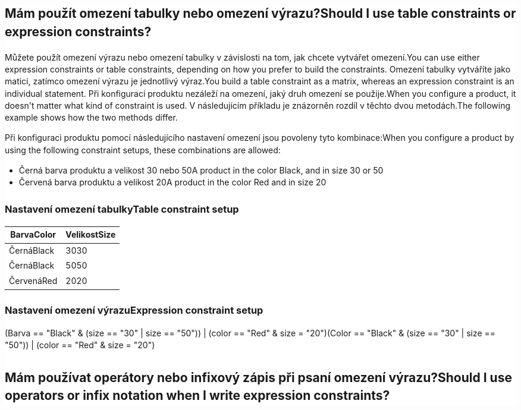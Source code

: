 ## <a name="should-i-use-table-constraints-or-expression-constraints"></a><span data-ttu-id="4c73b-153">Mám použít omezení tabulky nebo omezení výrazu?</span><span class="sxs-lookup"><span data-stu-id="4c73b-153">Should I use table constraints or expression constraints?</span></span>
<span data-ttu-id="4c73b-154">Můžete použít omezení výrazu nebo omezení tabulky v závislosti na tom, jak chcete vytvářet omezení.</span><span class="sxs-lookup"><span data-stu-id="4c73b-154">You can use either expression constraints or table constraints, depending on how you prefer to build the constraints.</span></span> <span data-ttu-id="4c73b-155">Omezení tabulky vytváříte jako matici, zatímco omezení výrazu je jednotlivý výraz.</span><span class="sxs-lookup"><span data-stu-id="4c73b-155">You build a table constraint as a matrix, whereas an expression constraint is an individual statement.</span></span> <span data-ttu-id="4c73b-156">Při konfiguraci produktu nezáleží na omezení, jaký druh omezení se použije.</span><span class="sxs-lookup"><span data-stu-id="4c73b-156">When you configure a product, it doesn't matter what kind of constraint is used.</span></span> <span data-ttu-id="4c73b-157">V následujícím příkladu je znázorněn rozdíl v těchto dvou metodách.</span><span class="sxs-lookup"><span data-stu-id="4c73b-157">The following example shows how the two methods differ.</span></span>  

<span data-ttu-id="4c73b-158">Při konfiguraci produktu pomocí následujícího nastavení omezení jsou povoleny tyto kombinace:</span><span class="sxs-lookup"><span data-stu-id="4c73b-158">When you configure a product by using the following constraint setups, these combinations are allowed:</span></span>

-   <span data-ttu-id="4c73b-159">Černá barva produktu a velikost 30 nebo 50</span><span class="sxs-lookup"><span data-stu-id="4c73b-159">A product in the color Black, and in size 30 or 50</span></span>
-   <span data-ttu-id="4c73b-160">Červená barva produktu a velikost 20</span><span class="sxs-lookup"><span data-stu-id="4c73b-160">A product in the color Red and in size 20</span></span>

### <a name="table-constraint-setup"></a><span data-ttu-id="4c73b-161">Nastavení omezení tabulky</span><span class="sxs-lookup"><span data-stu-id="4c73b-161">Table constraint setup</span></span>

| <span data-ttu-id="4c73b-162">Barva</span><span class="sxs-lookup"><span data-stu-id="4c73b-162">Color</span></span> | <span data-ttu-id="4c73b-163">Velikost</span><span class="sxs-lookup"><span data-stu-id="4c73b-163">Size</span></span> |
|-------|------|
| <span data-ttu-id="4c73b-164">Černá</span><span class="sxs-lookup"><span data-stu-id="4c73b-164">Black</span></span> | <span data-ttu-id="4c73b-165">30</span><span class="sxs-lookup"><span data-stu-id="4c73b-165">30</span></span>   |
| <span data-ttu-id="4c73b-166">Černá</span><span class="sxs-lookup"><span data-stu-id="4c73b-166">Black</span></span> | <span data-ttu-id="4c73b-167">50</span><span class="sxs-lookup"><span data-stu-id="4c73b-167">50</span></span>   |
| <span data-ttu-id="4c73b-168">Červená</span><span class="sxs-lookup"><span data-stu-id="4c73b-168">Red</span></span>   | <span data-ttu-id="4c73b-169">20</span><span class="sxs-lookup"><span data-stu-id="4c73b-169">20</span></span>   |

### <a name="expression-constraint-setup"></a><span data-ttu-id="4c73b-170">Nastavení omezení výrazu</span><span class="sxs-lookup"><span data-stu-id="4c73b-170">Expression constraint setup</span></span>

<span data-ttu-id="4c73b-171">(Barva == "Black" & (size == "30" | size == "50")) | (color == "Red" & size = "20")</span><span class="sxs-lookup"><span data-stu-id="4c73b-171">(Color == "Black" & (size == "30" | size == "50")) | (color == "Red" & size = "20")</span></span>

## <a name="should-i-use-operators-or-infix-notation-when-i-write-expression-constraints"></a><span data-ttu-id="4c73b-172">Mám používat operátory nebo infixový zápis při psaní omezení výrazu?</span><span class="sxs-lookup"><span data-stu-id="4c73b-172">Should I use operators or infix notation when I write expression constraints?</span></span>